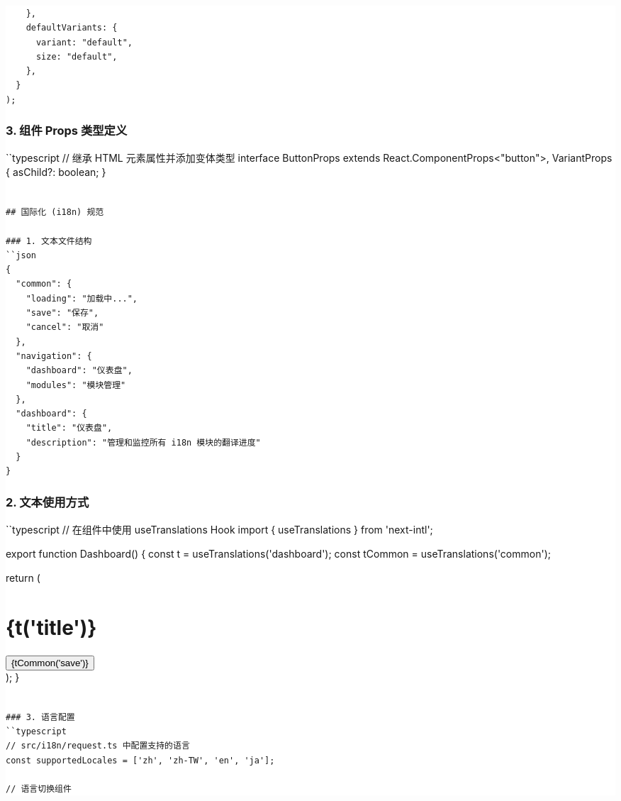 ```
    },
    defaultVariants: {
      variant: "default",
      size: "default",
    },
  }
);
```

### 3. 组件 Props 类型定义
``typescript
// 继承 HTML 元素属性并添加变体类型
interface ButtonProps 
  extends React.ComponentProps<"button">,
          VariantProps<typeof buttonVariants> {
  asChild?: boolean;
}
```

## 国际化 (i18n) 规范

### 1. 文本文件结构
``json
{
  "common": {
    "loading": "加载中...",
    "save": "保存",
    "cancel": "取消"
  },
  "navigation": {
    "dashboard": "仪表盘",
    "modules": "模块管理"
  },
  "dashboard": {
    "title": "仪表盘",
    "description": "管理和监控所有 i18n 模块的翻译进度"
  }
}
```

### 2. 文本使用方式
``typescript
// 在组件中使用 useTranslations Hook
import { useTranslations } from 'next-intl';

export function Dashboard() {
  const t = useTranslations('dashboard');
  const tCommon = useTranslations('common');
  
  return (
    <div>
      <h1>{t('title')}</h1>
      <button>{tCommon('save')}</button>
    </div>
  );
}
```

### 3. 语言配置
``typescript
// src/i18n/request.ts 中配置支持的语言
const supportedLocales = ['zh', 'zh-TW', 'en', 'ja'];

// 语言切换组件
```